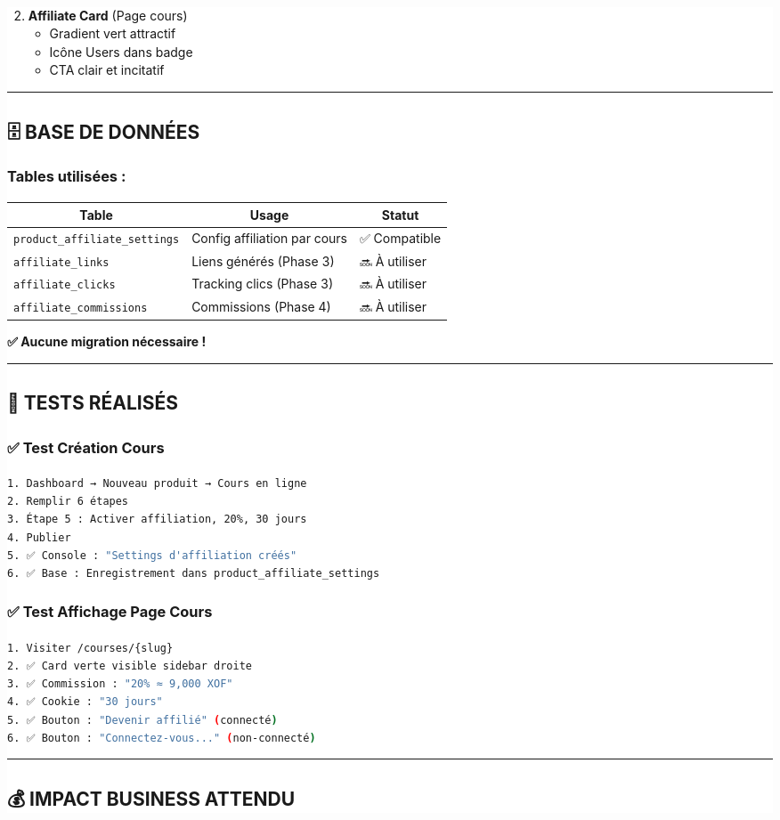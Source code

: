 2. **Affiliate Card** (Page cours)
   - Gradient vert attractif
   - Icône Users dans badge
   - CTA clair et incitatif

---

## 🗄️ BASE DE DONNÉES

### Tables utilisées :

| Table | Usage | Statut |
|-------|-------|--------|
| `product_affiliate_settings` | Config affiliation par cours | ✅ Compatible |
| `affiliate_links` | Liens générés (Phase 3) | 🔜 À utiliser |
| `affiliate_clicks` | Tracking clics (Phase 3) | 🔜 À utiliser |
| `affiliate_commissions` | Commissions (Phase 4) | 🔜 À utiliser |

**✅ Aucune migration nécessaire !**

---

## 🧪 TESTS RÉALISÉS

### ✅ Test Création Cours

```bash
1. Dashboard → Nouveau produit → Cours en ligne
2. Remplir 6 étapes
3. Étape 5 : Activer affiliation, 20%, 30 jours
4. Publier
5. ✅ Console : "Settings d'affiliation créés"
6. ✅ Base : Enregistrement dans product_affiliate_settings
```

### ✅ Test Affichage Page Cours

```bash
1. Visiter /courses/{slug}
2. ✅ Card verte visible sidebar droite
3. ✅ Commission : "20% ≈ 9,000 XOF"
4. ✅ Cookie : "30 jours"
5. ✅ Bouton : "Devenir affilié" (connecté)
6. ✅ Bouton : "Connectez-vous..." (non-connecté)
```

---

## 💰 IMPACT BUSINESS ATTENDU
